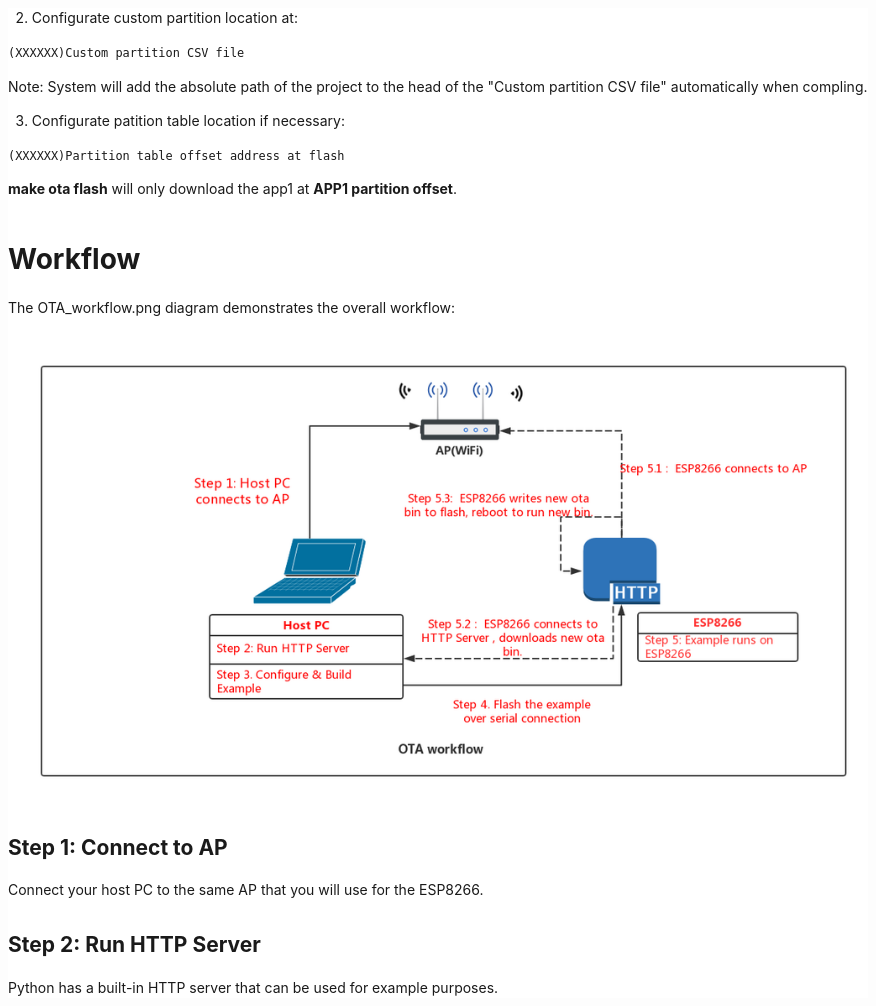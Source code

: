 2. Configurate custom partition location at:

```
(XXXXXX)Custom partition CSV file
```

Note: System will add the absolute path of the project to the head of the "Custom partition CSV file" automatically when compling.

3. Configurate patition table location if necessary:

```
(XXXXXX)Partition table offset address at flash
```

**make ota flash** will only download the app1 at **APP1 partition offset**.

# Workflow

The OTA_workflow.png diagram demonstrates the overall workflow:

![OTA Workflow diagram](OTA_workflow.png)

## Step 1: Connect to AP

Connect your host PC to the same AP that you will use for the ESP8266.

## Step 2: Run HTTP Server

Python has a built-in HTTP server that can be used for example purposes.
